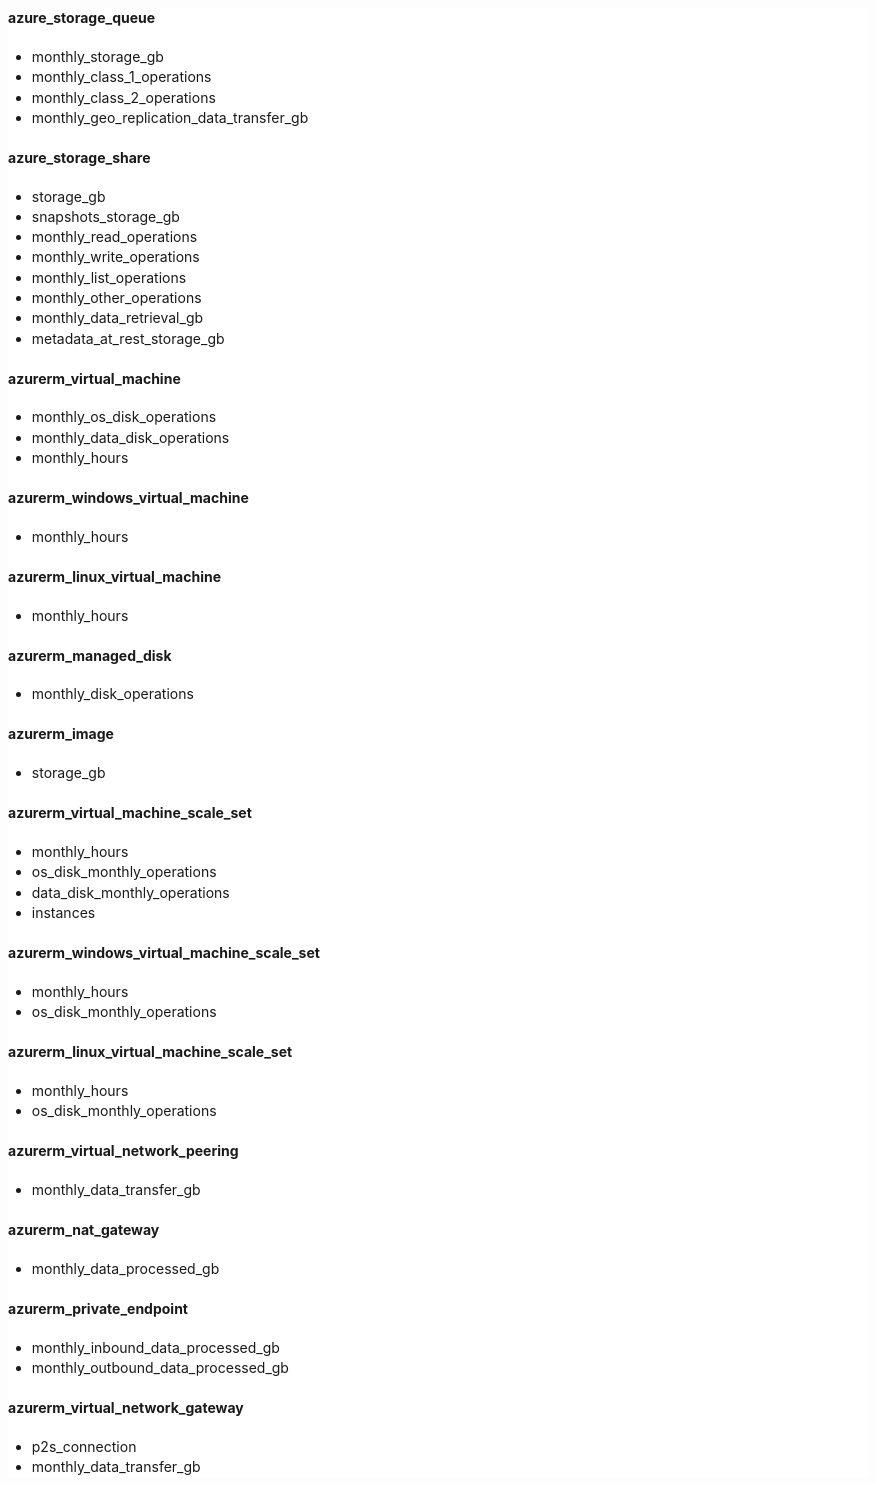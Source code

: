 #### azure_storage_queue
- monthly_storage_gb
- monthly_class_1_operations
- monthly_class_2_operations
- monthly_geo_replication_data_transfer_gb

#### azure_storage_share
- storage_gb
- snapshots_storage_gb
- monthly_read_operations
- monthly_write_operations
- monthly_list_operations
- monthly_other_operations
- monthly_data_retrieval_gb
- metadata_at_rest_storage_gb

#### azurerm_virtual_machine
- monthly_os_disk_operations
- monthly_data_disk_operations
- monthly_hours

#### azurerm_windows_virtual_machine
- monthly_hours

#### azurerm_linux_virtual_machine
- monthly_hours

#### azurerm_managed_disk
- monthly_disk_operations

#### azurerm_image
- storage_gb

#### azurerm_virtual_machine_scale_set
- monthly_hours
- os_disk_monthly_operations
- data_disk_monthly_operations
- instances

#### azurerm_windows_virtual_machine_scale_set
- monthly_hours
- os_disk_monthly_operations

#### azurerm_linux_virtual_machine_scale_set
- monthly_hours
- os_disk_monthly_operations

#### azurerm_virtual_network_peering
- monthly_data_transfer_gb

#### azurerm_nat_gateway
- monthly_data_processed_gb

#### azurerm_private_endpoint
- monthly_inbound_data_processed_gb
- monthly_outbound_data_processed_gb

#### azurerm_virtual_network_gateway
- p2s_connection
- monthly_data_transfer_gb